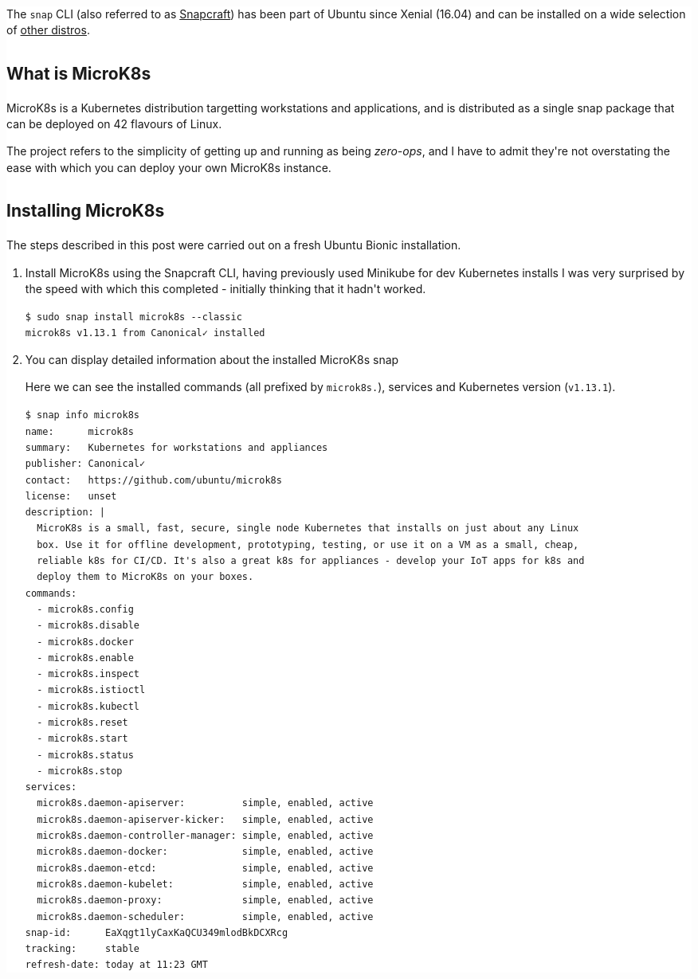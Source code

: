 The `snap` CLI (also referred to as [Snapcraft](https://snapcraft.io/)) has been part of Ubuntu since Xenial (16.04) and can be installed on a wide selection of [other distros](https://docs.snapcraft.io/installing-snapd/6735).

## What is MicroK8s

MicroK8s is a Kubernetes distribution targetting workstations and applications, and is distributed as a single snap package that can be deployed on 42 flavours of Linux.

The project refers to the simplicity of getting up and running as being *zero-ops*, and I have to admit they're not overstating the ease with which you can deploy your own MicroK8s instance.

## Installing MicroK8s

The steps described in this post were carried out on a fresh Ubuntu Bionic installation.

1. Install MicroK8s using the Snapcraft CLI, having previously used Minikube for dev Kubernetes installs I was very surprised by the speed with which this completed - initially thinking that it hadn't worked.

    ```shell
    $ sudo snap install microk8s --classic
    microk8s v1.13.1 from Canonical✓ installed
    ```

2. You can display detailed information about the installed MicroK8s snap

    Here we can see the installed commands (all prefixed by `microk8s.`), services and Kubernetes version (`v1.13.1`).

    ```shell
    $ snap info microk8s
    name:      microk8s
    summary:   Kubernetes for workstations and appliances
    publisher: Canonical✓
    contact:   https://github.com/ubuntu/microk8s
    license:   unset
    description: |
      MicroK8s is a small, fast, secure, single node Kubernetes that installs on just about any Linux
      box. Use it for offline development, prototyping, testing, or use it on a VM as a small, cheap,
      reliable k8s for CI/CD. It's also a great k8s for appliances - develop your IoT apps for k8s and
      deploy them to MicroK8s on your boxes.
    commands:
      - microk8s.config
      - microk8s.disable
      - microk8s.docker
      - microk8s.enable
      - microk8s.inspect
      - microk8s.istioctl
      - microk8s.kubectl
      - microk8s.reset
      - microk8s.start
      - microk8s.status
      - microk8s.stop
    services:
      microk8s.daemon-apiserver:          simple, enabled, active
      microk8s.daemon-apiserver-kicker:   simple, enabled, active
      microk8s.daemon-controller-manager: simple, enabled, active
      microk8s.daemon-docker:             simple, enabled, active
      microk8s.daemon-etcd:               simple, enabled, active
      microk8s.daemon-kubelet:            simple, enabled, active
      microk8s.daemon-proxy:              simple, enabled, active
      microk8s.daemon-scheduler:          simple, enabled, active
    snap-id:      EaXqgt1lyCaxKaQCU349mlodBkDCXRcg
    tracking:     stable
    refresh-date: today at 11:23 GMT